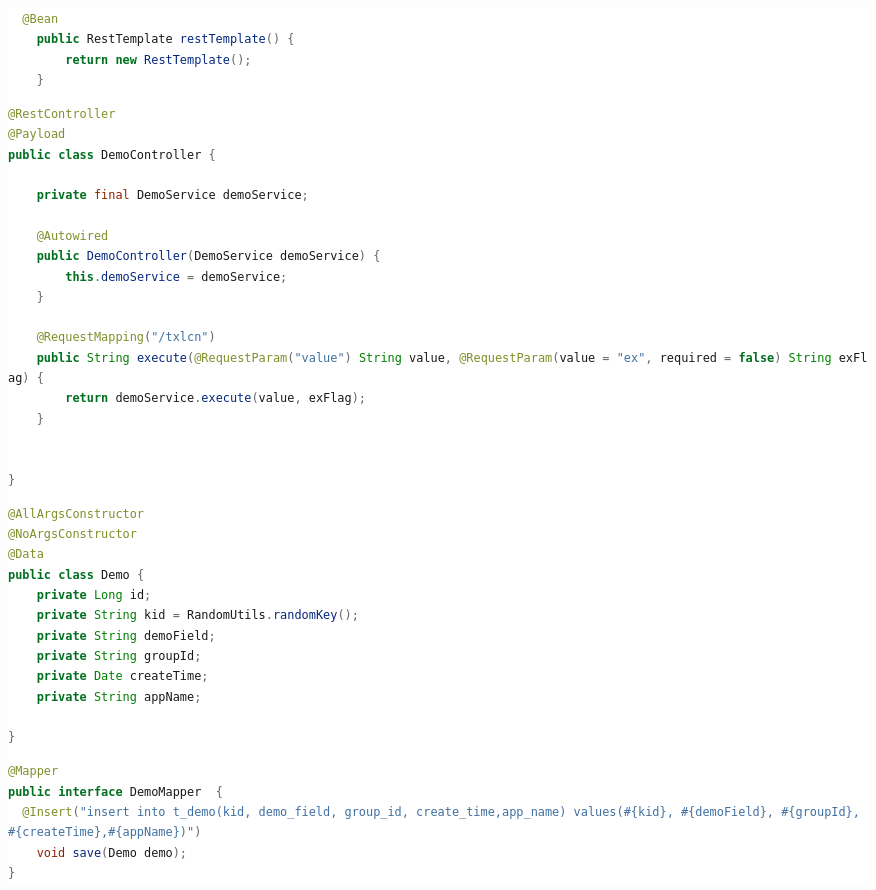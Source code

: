 ``` java
  @Bean
    public RestTemplate restTemplate() {
        return new RestTemplate();
    }
```

``` java
@RestController
@Payload
public class DemoController {

    private final DemoService demoService;

    @Autowired
    public DemoController(DemoService demoService) {
        this.demoService = demoService;
    }

    @RequestMapping("/txlcn")
    public String execute(@RequestParam("value") String value, @RequestParam(value = "ex", required = false) String exFlag) {
        return demoService.execute(value, exFlag);
    }


}
```

``` java
@AllArgsConstructor
@NoArgsConstructor
@Data
public class Demo {
    private Long id;
    private String kid = RandomUtils.randomKey();
    private String demoField;
    private String groupId;
    private Date createTime;
    private String appName;

}
```

 

``` java 
@Mapper
public interface DemoMapper  {
  @Insert("insert into t_demo(kid, demo_field, group_id, create_time,app_name) values(#{kid}, #{demoField}, #{groupId}, #{createTime},#{appName})")
    void save(Demo demo);
}

```
